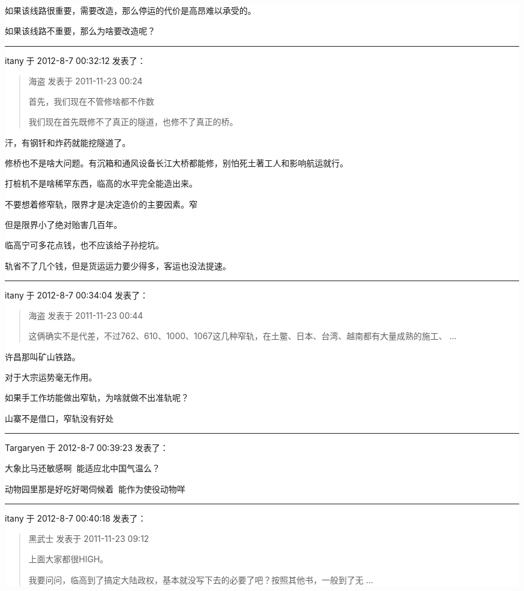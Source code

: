 如果该线路很重要，需要改造，那么停运的代价是高昂难以承受的。

如果该线路不重要，那么为啥要改造呢？

---------

itany 于 2012-8-7 00:32:12 发表了：

> 海盗 发表于 2011-11-23 00:24
> 
> 首先，我们现在不管修啥都不作数
> 
> 我们现在首先既修不了真正的隧道，也修不了真正的桥。



汗，有钢钎和炸药就能挖隧道了。

修桥也不是啥大问题。有沉箱和通风设备长江大桥都能修，别怕死土著工人和影响航运就行。

打桩机不是啥稀罕东西，临高的水平完全能造出来。

不要想着修窄轨，限界才是决定造价的主要因素。窄

但是限界小了绝对贻害几百年。

临高宁可多花点钱，也不应该给子孙挖坑。

轨省不了几个钱，但是货运运力要少得多，客运也没法提速。

---------

itany 于 2012-8-7 00:34:04 发表了：

> 海盗 发表于 2011-11-23 00:44
> 
> 这俩确实不是代差，不过762、610、1000、1067这几种窄轨，在土鳖、日本、台湾、越南都有大量成熟的施工、 ...



许昌那叫矿山铁路。

对于大宗运势毫无作用。

如果手工作坊能做出窄轨，为啥就做不出准轨呢？

山寨不是借口，窄轨没有好处

---------

Targaryen 于 2012-8-7 00:39:23 发表了：

大象比马还敏感啊  能适应北中国气温么？

动物园里那是好吃好喝伺候着  能作为使役动物咩

---------

itany 于 2012-8-7 00:40:18 发表了：

> 黑武士 发表于 2011-11-23 09:12
> 
> 上面大家都很HIGH。
> 
> 我要问问，临高到了搞定大陆政权，基本就没写下去的必要了吧？按照其他书，一般到了无 ...
